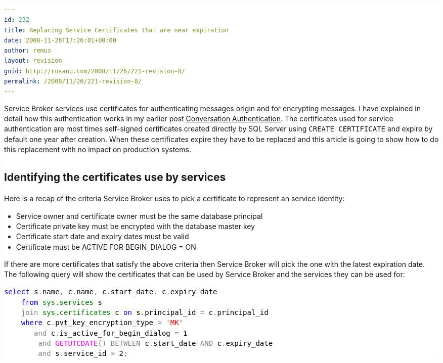 ```yaml
---
id: 232
title: Replacing Service Certificates that are near expiration
date: 2008-11-26T17:26:01+00:00
author: remus
layout: revision
guid: http://rusanu.com/2008/11/26/221-revision-8/
permalink: /2008/11/26/221-revision-8/
---
```

Service Broker services use certificates for authenticating messages origin and for encrypting messages. I have explained in detail how this authentication works in my earlier post <a href="/2008/11/04/conversations-authentication/" target="_blank">Conversation Authentication</a>. The certificates used for service authentication are most times self-signed certificates created directly by SQL Server using <tt>CREATE CERTIFICATE</tt> and expire by default one year after creation. When these certificates expire they have to be replaced and this article is going to show how to do this replacement with no impact on production systems.

## Identifying the certificates use by services

Here is a recap of the criteria Service Broker uses to pick a certificate to represent an service identity:

  * Service owner and certificate owner must be the same database principal
  * Certificate private key must be encrypted with the database master key
  * Certificate start date and expiry dates must be valid
  * Certificate must be ACTIVE FOR BEGIN_DIALOG = </b>ON</b>

If there are more certificates that satisfy the above criteria then Service Broker will pick the one with the latest expiration date. The following query will show the certificates that can be used by Service Broker and the services they can be used for:

<pre><span style="color: Black"></span><span style="color:Blue">select</span><span style="color:Black"> s</span><span style="color:Gray">.</span><span style="color:Black">name</span><span style="color:Gray">,</span><span style="color:Black"> c</span><span style="color:Gray">.</span><span style="color:Black">name</span><span style="color:Gray">,</span><span style="color:Black"> c</span><span style="color:Gray">.</span><span style="color:Black">start_date</span><span style="color:Gray">,</span><span style="color:Black"> c</span><span style="color:Gray">.</span><span style="color:Black">expiry_date
	</span><span style="color:Blue">from</span><span style="color:Black"> </span><span style="color:Green">sys.services</span><span style="color:Black"> s
	</span><span style="color:Gray">join</span><span style="color:Black"> </span><span style="color:Green">sys.certificates</span><span style="color:Black"> c </span><span style="color:Blue">on</span><span style="color:Black"> s</span><span style="color:Gray">.</span><span style="color:Black">principal_id </span><span style="color:Gray">=</span><span style="color:Black"> c</span><span style="color:Gray">.</span><span style="color:Black">principal_id
	</span><span style="color:Blue">where</span><span style="color:Black"> c</span><span style="color:Gray">.</span><span style="color:Black">pvt_key_encryption_type </span><span style="color:Gray">=</span><span style="color:Black"> </span><span style="color:Red">'MK'
</span><span style="color:Black">		</span><span style="color:Gray">and</span><span style="color:Black"> c</span><span style="color:Gray">.</span><span style="color:Black">is_active_for_begin_dialog </span><span style="color:Gray">=</span><span style="color:Black"> 1
		</span><span style="color:Gray">and</span><span style="color:Black"> </span><span style="color:Fuchsia">GETUTCDATE</span><span style="color:Gray">()</span><span style="color:Black"> </span><span style="color:Gray">BETWEEN</span><span style="color:Black"> c</span><span style="color:Gray">.</span><span style="color:Black">start_date </span><span style="color:Gray">AND</span><span style="color:Black"> c</span><span style="color:Gray">.</span><span style="color:Black">expiry_date
		</span><span style="color:Gray">and</span><span style="color:Black"> s</span><span style="color:Gray">.</span><span style="color:Black">service_id </span><span style="color:Gray">&gt;</span><span style="color:Black"> 2</span><span style="color:Gray">;</span></pre>
